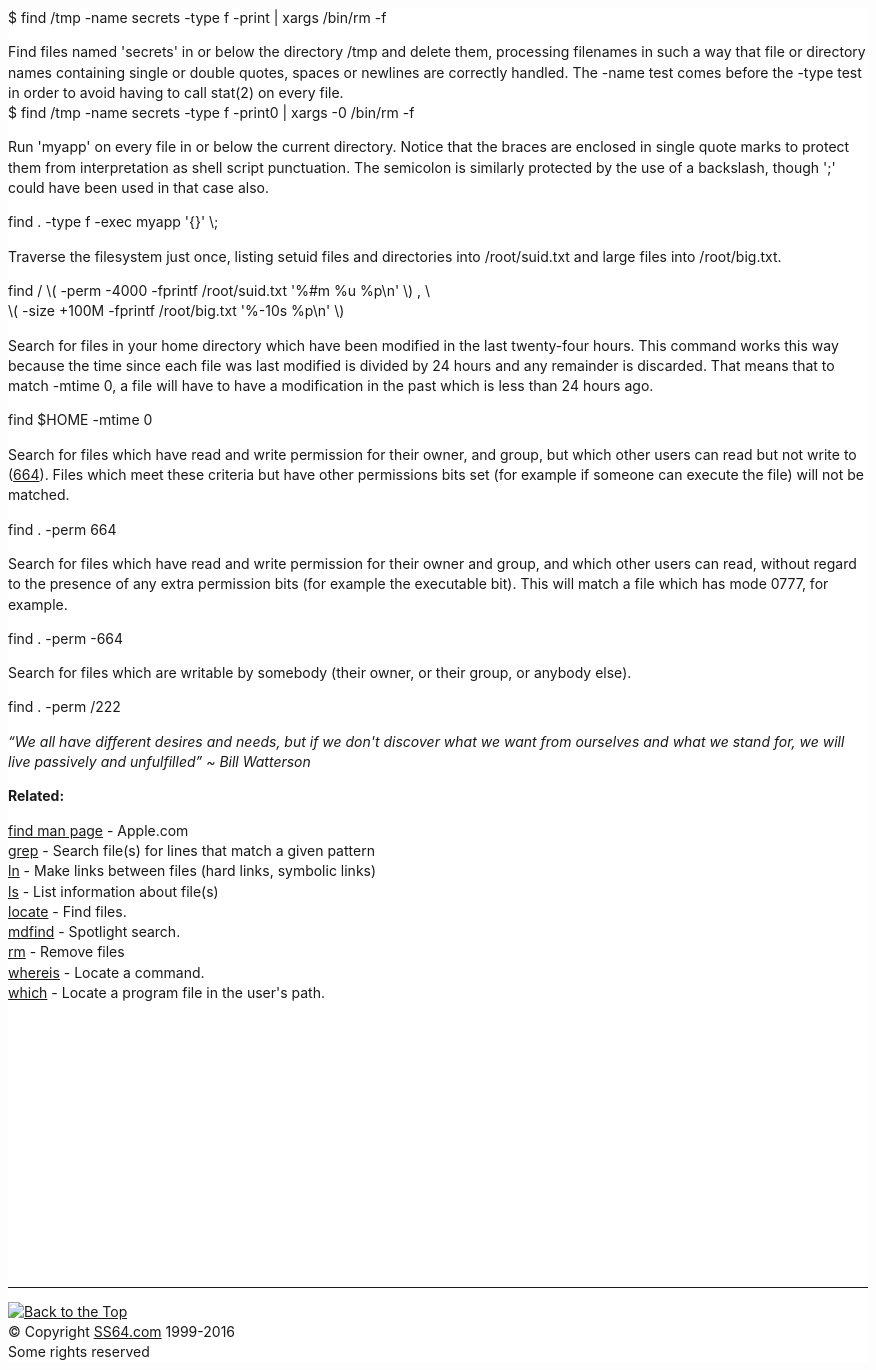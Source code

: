 <span class="code">$ find /tmp -name secrets -type f -print | xargs /bin/rm -f</span></p>
<p>Find files named 'secrets' in or below the directory /tmp and delete them, processing filenames in such a way that file or directory names containing single or double quotes, spaces or newlines are correctly handled. The -name test comes before the -type test in order to avoid having to call stat(2) on every file. <br>
<span class="code">$ find /tmp -name secrets -type f -print0 | xargs -0 /bin/rm -f</span>
</p><p>Run 'myapp' on every file in or below the current directory. Notice that the braces are enclosed in single quote marks to protect them from interpretation as shell script punctuation. The semicolon is similarly protected by the use of a backslash, though ';' could have been used in that case also.</p>
<p class="code">find . -type f -exec myapp '{}' \;</p>
<p> Traverse the filesystem just once, listing setuid files and directories into /root/suid.txt and large files into /root/big.txt.</p>
<p><span class="code">find / \( -perm -4000 -fprintf /root/suid.txt '%#m %u %p\n' \) , \<br>
\( -size +100M -fprintf /root/big.txt '%-10s %p\n' \)</span></p>
<p>Search for files in your home directory which have been modified in the last twenty-four hours. This command works this way because the time since each file was last modified is divided by 24 hours and any remainder is discarded. That means that to match -mtime 0, a file will have to have a modification in the past which is less than 24 hours ago.</p>
<p class="code">find $HOME -mtime 0</p>
<p>Search for files which have read and write permission for their owner, and group, but which other users can read but not write to (<a href="chmod.html">664</a>). Files which meet these criteria but have other permissions bits set (for example if someone can execute the file) will not be matched.</p>
<p><span class="code">find . -perm 664</span></p>
<p>Search for files which have read and write permission for their owner and group, and which other users can read, without regard to the presence of any extra permission bits (for example the executable bit). This will match a file which has mode 0777, for example.</p>
<p><span class="code">find . -perm -664</span></p>
<p>Search for files which are writable by somebody (their owner, or their group, or anybody else).</p>
<p><span class="code">find . -perm /222</span></p>
<p class="quote"><i>“We all have different desires and needs, but if we don't discover what we want from ourselves and what we stand for, we will live passively and unfulfilled”  ~ Bill Watterson</i></p>
<p><b>Related:</b></p>
<p><a href="https://developer.apple.com/legacy/library/documentation/Darwin/Reference/ManPages/man1/find.1.html">find man page</a> - Apple.com<br>
<a href="grep.html">grep</a> - Search file(s) for lines that match a given pattern <br>
<a href="ln.html">ln</a> - Make links between files (hard links, symbolic links) <br>
<a href="ls.html">ls</a> - List information about file(s) <br>
<a href="locate.html">locate</a> - Find files.<br>
<a href="mdfind.html">mdfind</a> - Spotlight search.<br>
<a href="rm.html">rm</a> - Remove files<br>
<a href="whereis.html">whereis</a> - Locate a command.<br>
<a href="which.html">which</a> - Locate a program file in the user's path.</p><p><script async="" src="//pagead2.googlesyndication.com/pagead/js/adsbygoogle.js"></script>

<ins class="adsbygoogle" style="display:inline-block;width:300px;height:250px" data-ad-client="ca-pub-6140977852749469" data-ad-slot="1823340303"></ins>
<script>
(adsbygoogle = window.adsbygoogle || []).push({});
</script></p>
<hr>
<div id="bl" class="footer"><a href="#"><img src="../images/top.png" width="30" height="22" alt="Back to the Top"></a></div>
<div id="br" class="footer, tagline">© Copyright <a href="http://ss64.com/">SS64.com</a> 1999-2016<br>
Some rights reserved</div>
